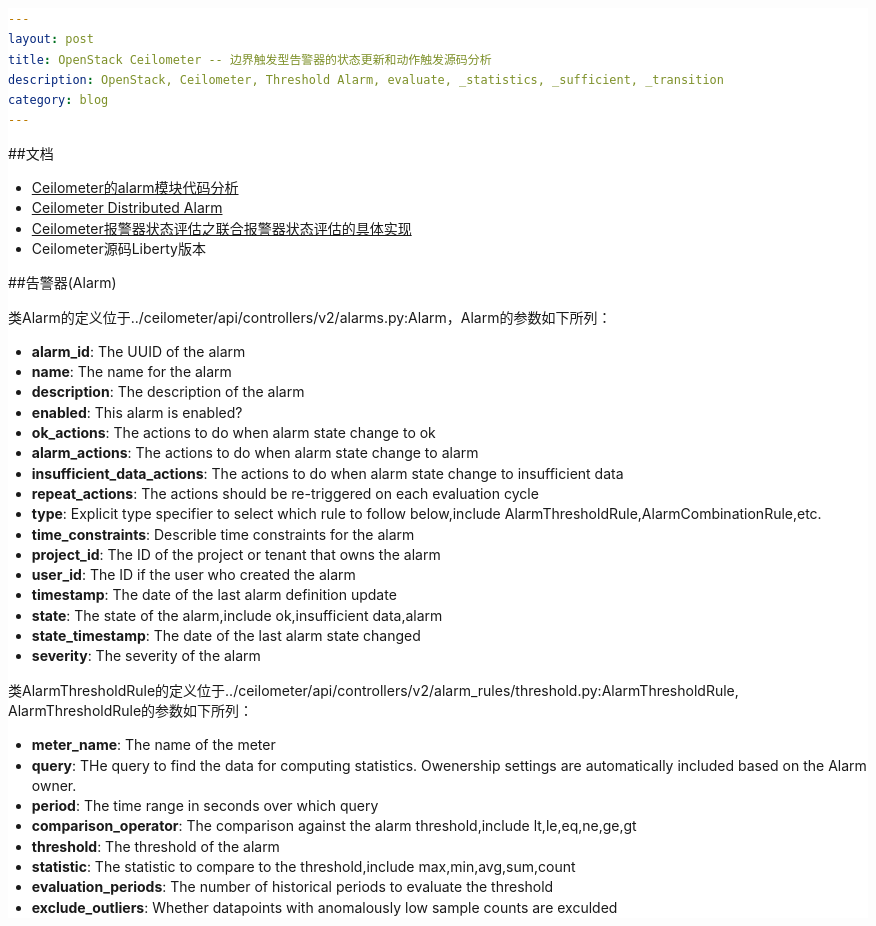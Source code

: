 ```yaml
---
layout: post
title: OpenStack Ceilometer -- 边界触发型告警器的状态更新和动作触发源码分析
description: OpenStack, Ceilometer, Threshold Alarm, evaluate, _statistics, _sufficient, _transition
category: blog
---
```


##文档

* [Ceilometer的alarm模块代码分析](http://www.aboutyun.com/thread-10273-1-1.html)
* [Ceilometer Distributed Alarm](http://blog.csdn.net/hackerain/article/details/38172941)
* [Ceilometer报警器状态评估之联合报警器状态评估的具体实现](http://blog.csdn.net/gaoxingnengjisuan/article/details/41631623)
* Ceilometer源码Liberty版本

##告警器(Alarm)

类Alarm的定义位于../ceilometer/api/controllers/v2/alarms.py:Alarm，Alarm的参数如下所列：

* __alarm_id__: The UUID of the alarm
* __name__: The name for the alarm
* __description__: The description of the alarm
* __enabled__: This alarm is enabled?
* __ok_actions__: The actions to do when alarm state change to ok
* __alarm_actions__: The actions to do when alarm state change to alarm
* __insufficient_data_actions__: The actions to do when alarm state change to insufficient data
* __repeat_actions__: The actions should be re-triggered on each evaluation cycle
* __type__: Explicit type specifier to select which rule to follow below,include AlarmThresholdRule,AlarmCombinationRule,etc.
* __time_constraints__: Describle time constraints for the alarm
* __project_id__: The ID of the project or tenant that owns the alarm
* __user_id__: The ID if the user who created the alarm
* __timestamp__: The date of the last alarm definition update
* __state__: The state of the alarm,include ok,insufficient data,alarm
* __state_timestamp__: The date of the last alarm state changed
* __severity__: The severity of the alarm

类AlarmThresholdRule的定义位于../ceilometer/api/controllers/v2/alarm_rules/threshold.py:AlarmThresholdRule,
AlarmThresholdRule的参数如下所列：

* __meter_name__: The name of the meter
* __query__: THe query to find the data for computing statistics. Owenership settings are automatically included based on the Alarm owner.
* __period__: The time range in seconds over which query
* __comparison_operator__: The comparison against the alarm threshold,include lt,le,eq,ne,ge,gt
* __threshold__: The threshold of the alarm
* __statistic__: The statistic to compare to the threshold,include max,min,avg,sum,count
* __evaluation_periods__: The number of historical periods to evaluate the threshold
* __exclude_outliers__: Whether datapoints with anomalously low sample counts are exculded
